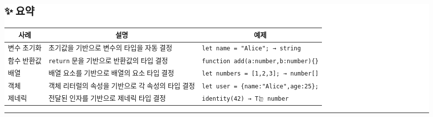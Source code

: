 
## ✨ 요약

| 사례                     | 설명                                                                 | 예제                                      |
|--------------------------|----------------------------------------------------------------------|------------------------------------------|
| 변수 초기화              | 초기값을 기반으로 변수의 타입을 자동 결정                              | `let name = "Alice"; → string`           |
| 함수 반환값              | `return` 문을 기반으로 반환값의 타입 결정                             | `function add(a:number,b:number){}`      |
| 배열                    | 배열 요소를 기반으로 배열의 요소 타입 결정                             | `let numbers = [1,2,3]; → number[]`      |
| 객체                    | 객체 리터럴의 속성을 기반으로 각 속성의 타입 결정                     | `let user = {name:"Alice",age:25};`      |
| 제네릭                  | 전달된 인자를 기반으로 제네릭 타입 결정                                | `identity(42) → T는 number`              |

---
